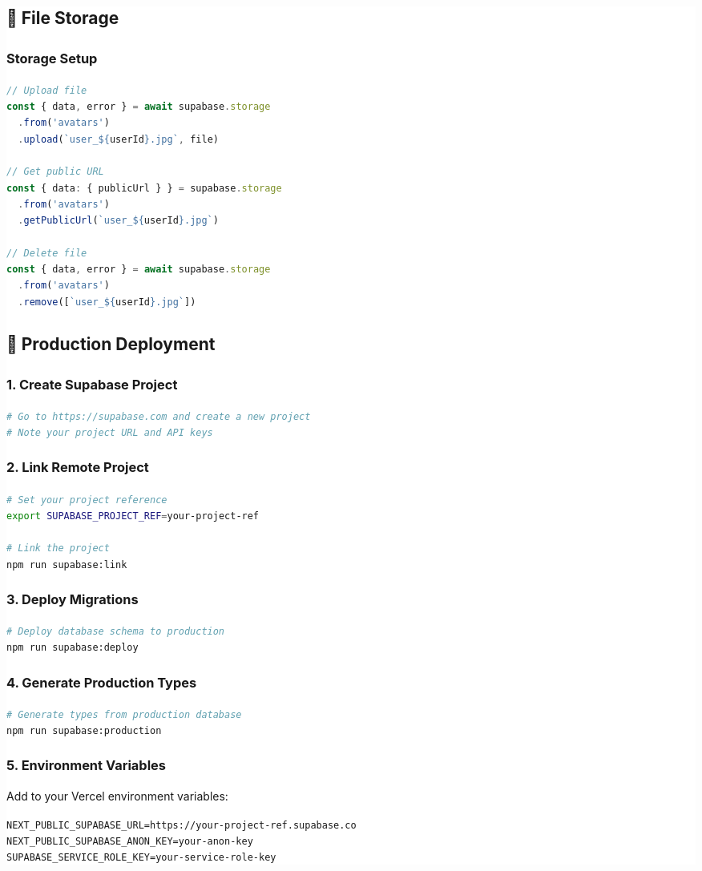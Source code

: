 ## 📁 File Storage

### Storage Setup
```typescript
// Upload file
const { data, error } = await supabase.storage
  .from('avatars')
  .upload(`user_${userId}.jpg`, file)

// Get public URL
const { data: { publicUrl } } = supabase.storage
  .from('avatars')
  .getPublicUrl(`user_${userId}.jpg`)

// Delete file
const { data, error } = await supabase.storage
  .from('avatars')
  .remove([`user_${userId}.jpg`])
```

## 🚀 Production Deployment

### 1. Create Supabase Project
```bash
# Go to https://supabase.com and create a new project
# Note your project URL and API keys
```

### 2. Link Remote Project
```bash
# Set your project reference
export SUPABASE_PROJECT_REF=your-project-ref

# Link the project
npm run supabase:link
```

### 3. Deploy Migrations
```bash
# Deploy database schema to production
npm run supabase:deploy
```

### 4. Generate Production Types
```bash
# Generate types from production database
npm run supabase:production
```

### 5. Environment Variables
Add to your Vercel environment variables:
```env
NEXT_PUBLIC_SUPABASE_URL=https://your-project-ref.supabase.co
NEXT_PUBLIC_SUPABASE_ANON_KEY=your-anon-key
SUPABASE_SERVICE_ROLE_KEY=your-service-role-key
```
